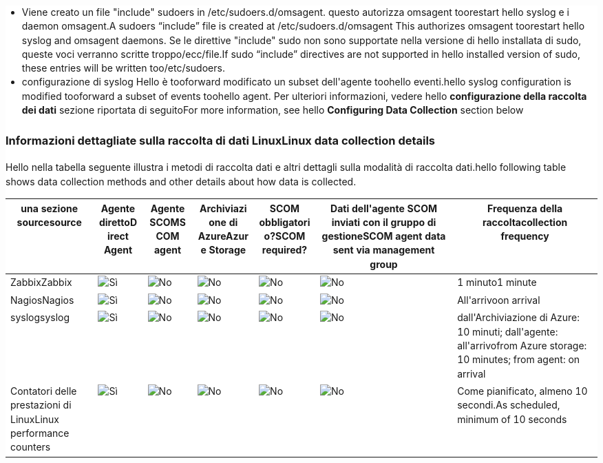 * <span data-ttu-id="4d4f1-160">Viene creato un file "include" sudoers in /etc/sudoers.d/omsagent. questo autorizza omsagent toorestart hello syslog e i daemon omsagent.</span><span class="sxs-lookup"><span data-stu-id="4d4f1-160">A sudoers “include” file is created at /etc/sudoers.d/omsagent This authorizes omsagent toorestart hello syslog and omsagent daemons.</span></span> <span data-ttu-id="4d4f1-161">Se le direttive "include" sudo non sono supportate nella versione di hello installata di sudo, queste voci verranno scritte troppo/ecc/file.</span><span class="sxs-lookup"><span data-stu-id="4d4f1-161">If sudo “include” directives are not supported in hello installed version of sudo, these entries will be written too/etc/sudoers.</span></span>
* <span data-ttu-id="4d4f1-162">configurazione di syslog Hello è tooforward modificato un subset dell'agente toohello eventi.</span><span class="sxs-lookup"><span data-stu-id="4d4f1-162">hello syslog configuration is modified tooforward a subset of events toohello agent.</span></span> <span data-ttu-id="4d4f1-163">Per ulteriori informazioni, vedere hello **configurazione della raccolta dei dati** sezione riportata di seguito</span><span class="sxs-lookup"><span data-stu-id="4d4f1-163">For more information, see hello **Configuring Data Collection** section below</span></span>

### <a name="linux-data-collection-details"></a><span data-ttu-id="4d4f1-164">Informazioni dettagliate sulla raccolta di dati Linux</span><span class="sxs-lookup"><span data-stu-id="4d4f1-164">Linux data collection details</span></span>
<span data-ttu-id="4d4f1-165">Hello nella tabella seguente illustra i metodi di raccolta dati e altri dettagli sulla modalità di raccolta dati.</span><span class="sxs-lookup"><span data-stu-id="4d4f1-165">hello following table shows data collection methods and other details about how data is collected.</span></span>

| <span data-ttu-id="4d4f1-166">una sezione source</span><span class="sxs-lookup"><span data-stu-id="4d4f1-166">source</span></span> | <span data-ttu-id="4d4f1-167">Agente diretto</span><span class="sxs-lookup"><span data-stu-id="4d4f1-167">Direct Agent</span></span> | <span data-ttu-id="4d4f1-168">Agente SCOM</span><span class="sxs-lookup"><span data-stu-id="4d4f1-168">SCOM agent</span></span> | <span data-ttu-id="4d4f1-169">Archiviazione di Azure</span><span class="sxs-lookup"><span data-stu-id="4d4f1-169">Azure Storage</span></span> | <span data-ttu-id="4d4f1-170">SCOM obbligatorio?</span><span class="sxs-lookup"><span data-stu-id="4d4f1-170">SCOM required?</span></span> | <span data-ttu-id="4d4f1-171">Dati dell'agente SCOM inviati con il gruppo di gestione</span><span class="sxs-lookup"><span data-stu-id="4d4f1-171">SCOM agent data sent via management group</span></span> | <span data-ttu-id="4d4f1-172">Frequenza della raccolta</span><span class="sxs-lookup"><span data-stu-id="4d4f1-172">collection frequency</span></span> |
| --- | --- | --- | --- | --- | --- | --- |
| <span data-ttu-id="4d4f1-173">Zabbix</span><span class="sxs-lookup"><span data-stu-id="4d4f1-173">Zabbix</span></span> |![Sì](./media/log-analytics-linux-agents/oms-bullet-green.png) |![No](./media/log-analytics-linux-agents/oms-bullet-red.png) |![No](./media/log-analytics-linux-agents/oms-bullet-red.png) |![No](./media/log-analytics-linux-agents/oms-bullet-red.png) |![No](./media/log-analytics-linux-agents/oms-bullet-red.png) |<span data-ttu-id="4d4f1-179">1 minuto</span><span class="sxs-lookup"><span data-stu-id="4d4f1-179">1 minute</span></span> |
| <span data-ttu-id="4d4f1-180">Nagios</span><span class="sxs-lookup"><span data-stu-id="4d4f1-180">Nagios</span></span> |![Sì](./media/log-analytics-linux-agents/oms-bullet-green.png) |![No](./media/log-analytics-linux-agents/oms-bullet-red.png) |![No](./media/log-analytics-linux-agents/oms-bullet-red.png) |![No](./media/log-analytics-linux-agents/oms-bullet-red.png) |![No](./media/log-analytics-linux-agents/oms-bullet-red.png) |<span data-ttu-id="4d4f1-186">All'arrivo</span><span class="sxs-lookup"><span data-stu-id="4d4f1-186">on arrival</span></span> |
| <span data-ttu-id="4d4f1-187">syslog</span><span class="sxs-lookup"><span data-stu-id="4d4f1-187">syslog</span></span> |![Sì](./media/log-analytics-linux-agents/oms-bullet-green.png) |![No](./media/log-analytics-linux-agents/oms-bullet-red.png) |![No](./media/log-analytics-linux-agents/oms-bullet-red.png) |![No](./media/log-analytics-linux-agents/oms-bullet-red.png) |![No](./media/log-analytics-linux-agents/oms-bullet-red.png) |<span data-ttu-id="4d4f1-193">dall'Archiviazione di Azure: 10 minuti; dall'agente: all'arrivo</span><span class="sxs-lookup"><span data-stu-id="4d4f1-193">from Azure storage: 10 minutes; from agent: on arrival</span></span> |
| <span data-ttu-id="4d4f1-194">Contatori delle prestazioni di Linux</span><span class="sxs-lookup"><span data-stu-id="4d4f1-194">Linux performance counters</span></span> |![Sì](./media/log-analytics-linux-agents/oms-bullet-green.png) |![No](./media/log-analytics-linux-agents/oms-bullet-red.png) |![No](./media/log-analytics-linux-agents/oms-bullet-red.png) |![No](./media/log-analytics-linux-agents/oms-bullet-red.png) |![No](./media/log-analytics-linux-agents/oms-bullet-red.png) |<span data-ttu-id="4d4f1-200">Come pianificato, almeno 10 secondi.</span><span class="sxs-lookup"><span data-stu-id="4d4f1-200">As scheduled, minimum of 10 seconds</span></span> |